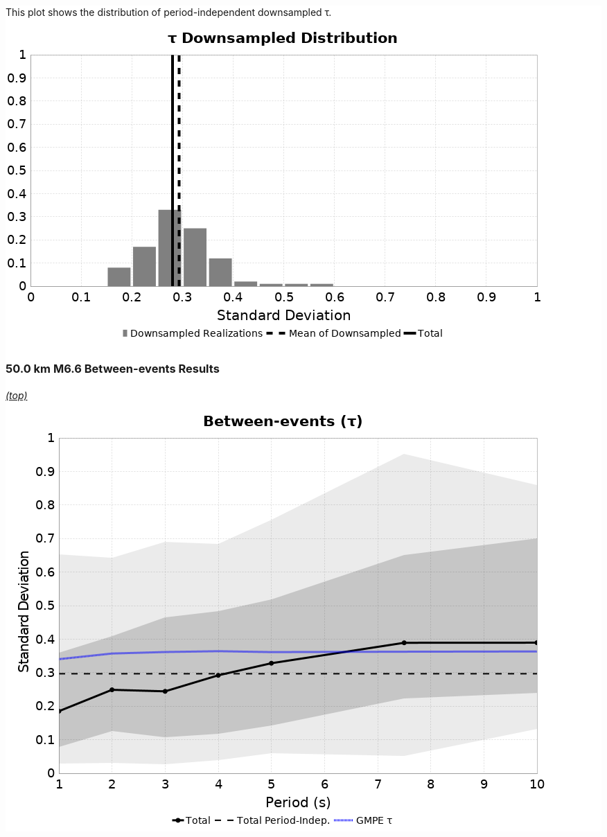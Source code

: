 This plot shows the distribution of period-independent downsampled &tau;.

![Dowmsampled Histogram](resources/between_events_m6.6_20km_downsampled_hist.png)


### 50.0 km M6.6 Between-events Results
*[(top)](#table-of-contents)*

![Between-events Variability](resources/between_events_m6.6_50km_std_dev.png)
